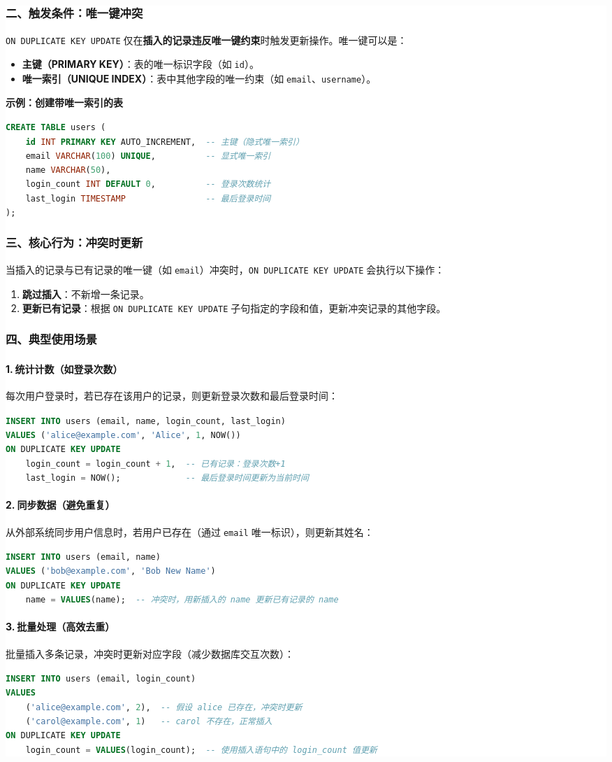 
### **二、触发条件：唯一键冲突**
`ON DUPLICATE KEY UPDATE` 仅在**插入的记录违反唯一键约束**时触发更新操作。唯一键可以是：
- **主键（PRIMARY KEY）**：表的唯一标识字段（如 `id`）。
- **唯一索引（UNIQUE INDEX）**：表中其他字段的唯一约束（如 `email`、`username`）。

**示例：创建带唯一索引的表**
```sql
CREATE TABLE users (
    id INT PRIMARY KEY AUTO_INCREMENT,  -- 主键（隐式唯一索引）
    email VARCHAR(100) UNIQUE,          -- 显式唯一索引
    name VARCHAR(50),
    login_count INT DEFAULT 0,          -- 登录次数统计
    last_login TIMESTAMP                -- 最后登录时间
);
```


### **三、核心行为：冲突时更新**
当插入的记录与已有记录的唯一键（如 `email`）冲突时，`ON DUPLICATE KEY UPDATE` 会执行以下操作：
1. **跳过插入**：不新增一条记录。
2. **更新已有记录**：根据 `ON DUPLICATE KEY UPDATE` 子句指定的字段和值，更新冲突记录的其他字段。


### **四、典型使用场景**
#### 1. **统计计数（如登录次数）**
每次用户登录时，若已存在该用户的记录，则更新登录次数和最后登录时间：
```sql
INSERT INTO users (email, name, login_count, last_login)
VALUES ('alice@example.com', 'Alice', 1, NOW())
ON DUPLICATE KEY UPDATE 
    login_count = login_count + 1,  -- 已有记录：登录次数+1
    last_login = NOW();             -- 最后登录时间更新为当前时间
```


#### 2. **同步数据（避免重复）**
从外部系统同步用户信息时，若用户已存在（通过 `email` 唯一标识），则更新其姓名：
```sql
INSERT INTO users (email, name)
VALUES ('bob@example.com', 'Bob New Name')
ON DUPLICATE KEY UPDATE 
    name = VALUES(name);  -- 冲突时，用新插入的 name 更新已有记录的 name
```


#### 3. **批量处理（高效去重）**
批量插入多条记录，冲突时更新对应字段（减少数据库交互次数）：
```sql
INSERT INTO users (email, login_count)
VALUES 
    ('alice@example.com', 2),  -- 假设 alice 已存在，冲突时更新
    ('carol@example.com', 1)   -- carol 不存在，正常插入
ON DUPLICATE KEY UPDATE 
    login_count = VALUES(login_count);  -- 使用插入语句中的 login_count 值更新
```
